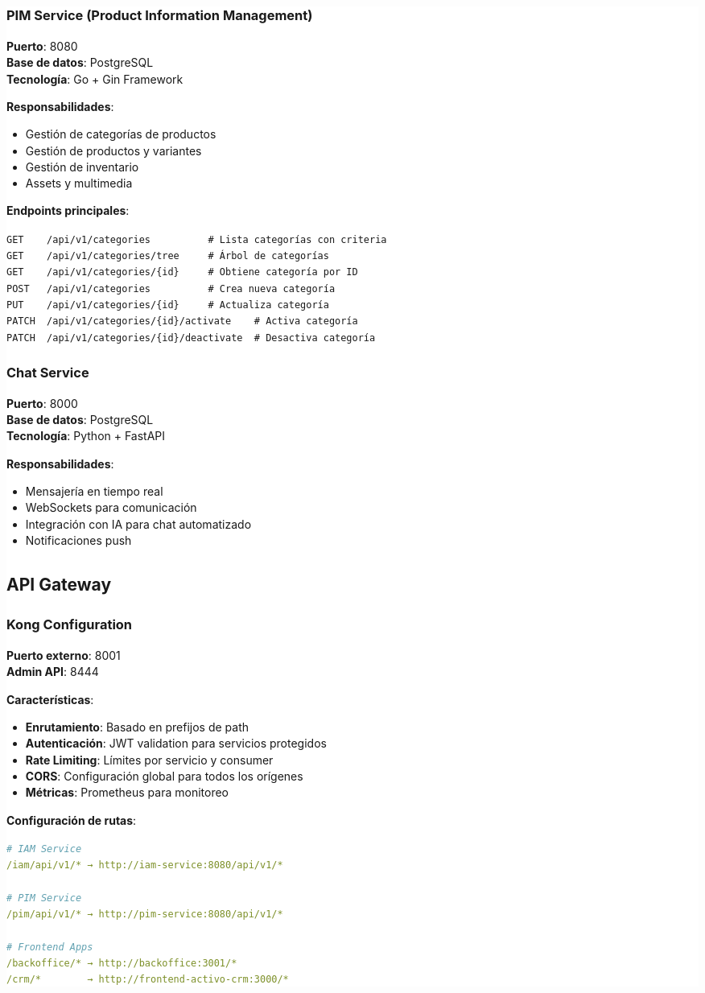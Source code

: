 ### PIM Service (Product Information Management)
**Puerto**: 8080  
**Base de datos**: PostgreSQL  
**Tecnología**: Go + Gin Framework  

**Responsabilidades**:
- Gestión de categorías de productos
- Gestión de productos y variantes
- Gestión de inventario
- Assets y multimedia

**Endpoints principales**:
```
GET    /api/v1/categories          # Lista categorías con criteria
GET    /api/v1/categories/tree     # Árbol de categorías
GET    /api/v1/categories/{id}     # Obtiene categoría por ID
POST   /api/v1/categories          # Crea nueva categoría
PUT    /api/v1/categories/{id}     # Actualiza categoría
PATCH  /api/v1/categories/{id}/activate    # Activa categoría
PATCH  /api/v1/categories/{id}/deactivate  # Desactiva categoría
```

### Chat Service
**Puerto**: 8000  
**Base de datos**: PostgreSQL  
**Tecnología**: Python + FastAPI  

**Responsabilidades**:
- Mensajería en tiempo real
- WebSockets para comunicación
- Integración con IA para chat automatizado
- Notificaciones push

## API Gateway

### Kong Configuration
**Puerto externo**: 8001  
**Admin API**: 8444  

**Características**:
- **Enrutamiento**: Basado en prefijos de path
- **Autenticación**: JWT validation para servicios protegidos
- **Rate Limiting**: Límites por servicio y consumer
- **CORS**: Configuración global para todos los orígenes
- **Métricas**: Prometheus para monitoreo

**Configuración de rutas**:
```yaml
# IAM Service
/iam/api/v1/* → http://iam-service:8080/api/v1/*

# PIM Service  
/pim/api/v1/* → http://pim-service:8080/api/v1/*

# Frontend Apps
/backoffice/* → http://backoffice:3001/*
/crm/*        → http://frontend-activo-crm:3000/*
```
